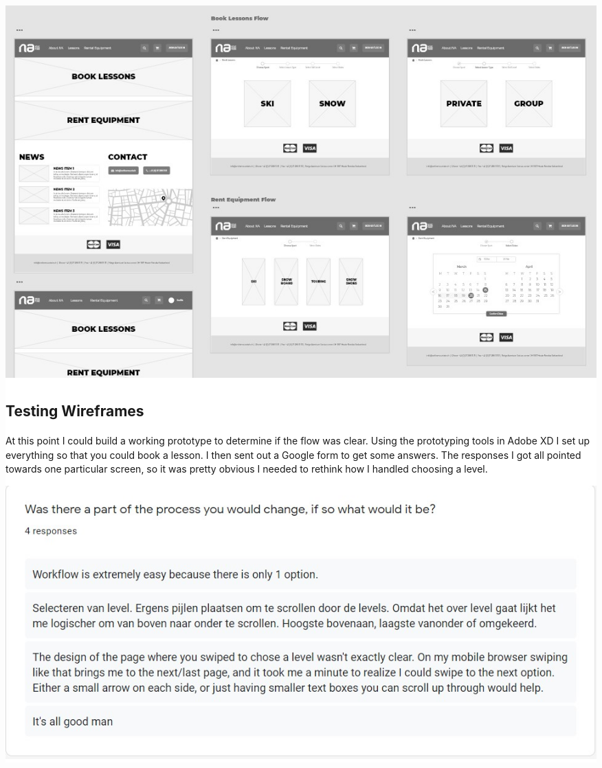 ![wireframes-full](./wireframes-full.jpg)

## Testing Wireframes

At this point I could build a working prototype to determine if the flow was clear. Using the prototyping tools in Adobe XD I set up everything so that you could book a lesson. I then sent out a Google form to get some answers. The responses I got all pointed towards one particular screen, so it was pretty obvious I needed to rethink how I handled choosing a level.

![google-forms-level](./answers-swipe.jpg)

